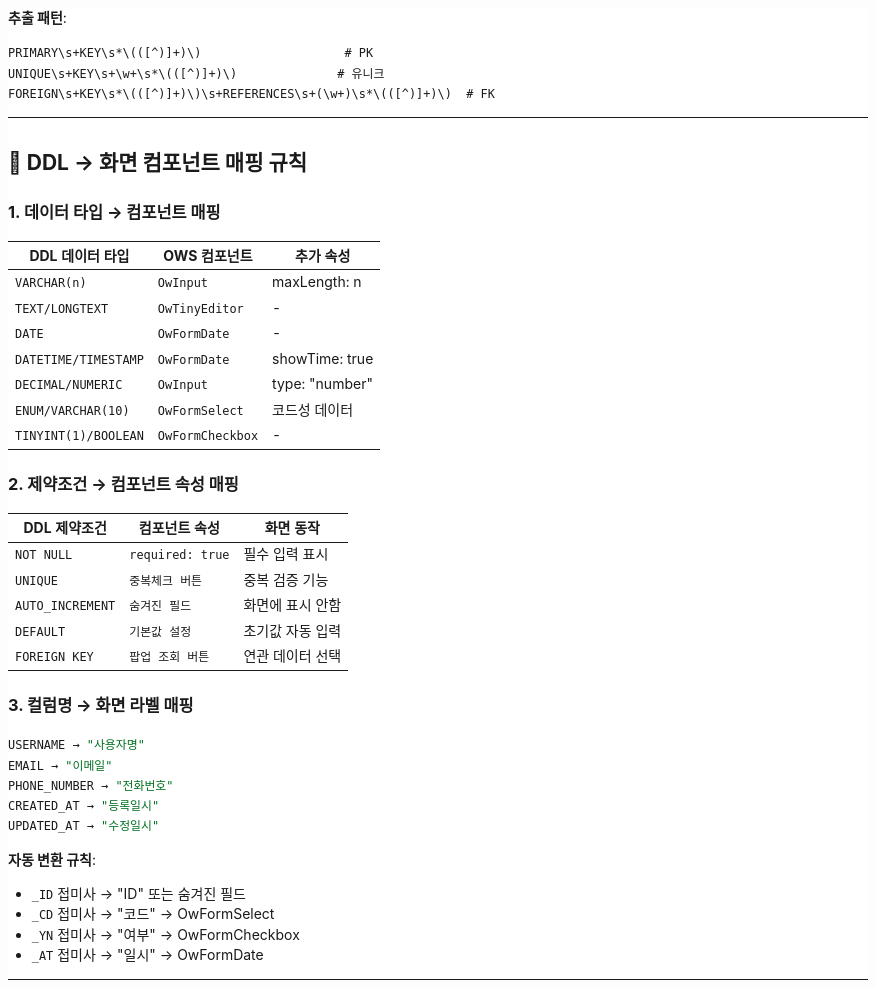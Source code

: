 **추출 패턴**:
```regex
PRIMARY\s+KEY\s*\(([^)]+)\)                    # PK
UNIQUE\s+KEY\s+\w+\s*\(([^)]+)\)              # 유니크
FOREIGN\s+KEY\s*\(([^)]+)\)\s+REFERENCES\s+(\w+)\s*\(([^)]+)\)  # FK
```

---

## 🔗 DDL → 화면 컴포넌트 매핑 규칙

### 1. 데이터 타입 → 컴포넌트 매핑

| DDL 데이터 타입 | OWS 컴포넌트 | 추가 속성 |
|----------------|-------------|----------|
| `VARCHAR(n)` | `OwInput` | maxLength: n |
| `TEXT/LONGTEXT` | `OwTinyEditor` | - |
| `DATE` | `OwFormDate` | - |
| `DATETIME/TIMESTAMP` | `OwFormDate` | showTime: true |
| `DECIMAL/NUMERIC` | `OwInput` | type: "number" |
| `ENUM/VARCHAR(10)` | `OwFormSelect` | 코드성 데이터 |
| `TINYINT(1)/BOOLEAN` | `OwFormCheckbox` | - |

### 2. 제약조건 → 컴포넌트 속성 매핑

| DDL 제약조건 | 컴포넌트 속성 | 화면 동작 |
|-------------|-------------|----------|
| `NOT NULL` | `required: true` | 필수 입력 표시 |
| `UNIQUE` | `중복체크 버튼` | 중복 검증 기능 |
| `AUTO_INCREMENT` | `숨겨진 필드` | 화면에 표시 안함 |
| `DEFAULT` | `기본값 설정` | 초기값 자동 입력 |
| `FOREIGN KEY` | `팝업 조회 버튼` | 연관 데이터 선택 |

### 3. 컬럼명 → 화면 라벨 매핑

```sql
USERNAME → "사용자명"
EMAIL → "이메일"
PHONE_NUMBER → "전화번호"
CREATED_AT → "등록일시"
UPDATED_AT → "수정일시"
```

**자동 변환 규칙**:
- `_ID` 접미사 → "ID" 또는 숨겨진 필드
- `_CD` 접미사 → "코드" → OwFormSelect
- `_YN` 접미사 → "여부" → OwFormCheckbox
- `_AT` 접미사 → "일시" → OwFormDate

---